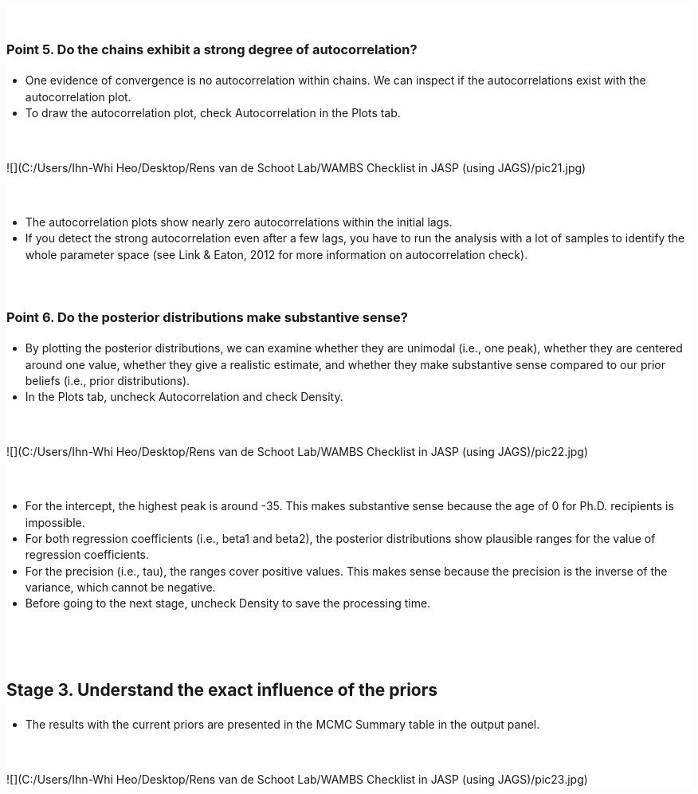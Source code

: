<br>

### Point 5. Do the chains exhibit a strong degree of autocorrelation?

-	One evidence of convergence is no autocorrelation within chains. We can inspect if the autocorrelations exist with the autocorrelation plot.
-	To draw the autocorrelation plot, check Autocorrelation in the Plots tab.

<br>

![](C:/Users/Ihn-Whi Heo/Desktop/Rens van de Schoot Lab/WAMBS Checklist in JASP (using JAGS)/pic21.jpg)

<br>

-	The autocorrelation plots show nearly zero autocorrelations within the initial lags.
-	If you detect the strong autocorrelation even after a few lags, you have to run the analysis with a lot of samples to identify the whole parameter space (see Link & Eaton, 2012 for more information on autocorrelation check).

<br>

### Point 6. Do the posterior distributions make substantive sense?

-	By plotting the posterior distributions, we can examine whether they are unimodal (i.e., one peak), whether they are centered around one value, whether they give a realistic estimate, and whether they make substantive sense compared to our prior beliefs (i.e., prior distributions).
-	In the Plots tab, uncheck Autocorrelation and check Density.

<br>

![](C:/Users/Ihn-Whi Heo/Desktop/Rens van de Schoot Lab/WAMBS Checklist in JASP (using JAGS)/pic22.jpg)

<br>

-	For the intercept, the highest peak is around -35. This makes substantive sense because the age of 0 for Ph.D. recipients is impossible.
-	For both regression coefficients (i.e., beta1 and beta2), the posterior distributions show plausible ranges for the value of regression coefficients.
-	For the precision (i.e., tau), the ranges cover positive values. This makes sense because the precision is the inverse of the variance, which cannot be negative.
-	Before going to the next stage, uncheck Density to save the processing time.

<br>

<br>

## Stage 3. Understand the exact influence of the priors

-	The results with the current priors are presented in the MCMC Summary table in the output panel.

<br>

![](C:/Users/Ihn-Whi Heo/Desktop/Rens van de Schoot Lab/WAMBS Checklist in JASP (using JAGS)/pic23.jpg)
